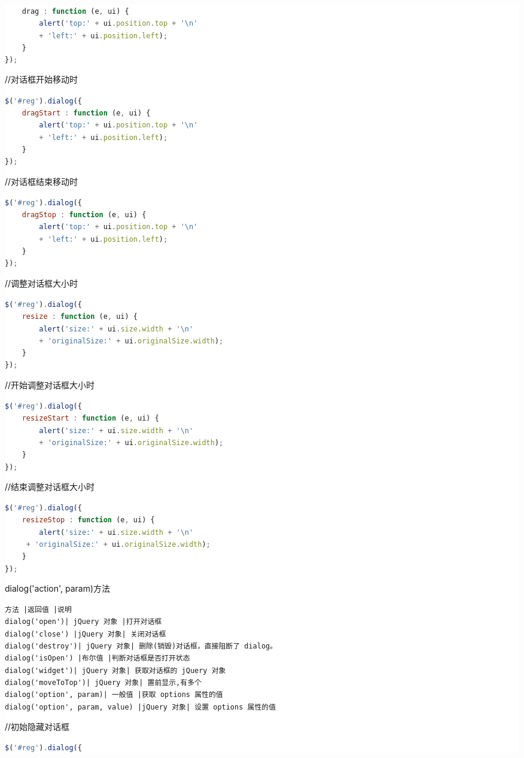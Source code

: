 ```javascript
    drag : function (e, ui) {
        alert('top:' + ui.position.top + '\n'
        + 'left:' + ui.position.left);
    }
});
```
//对话框开始移动时
```javascript
$('#reg').dialog({
    dragStart : function (e, ui) {
        alert('top:' + ui.position.top + '\n'
        + 'left:' + ui.position.left);
    }
});
```
//对话框结束移动时
```javascript
$('#reg').dialog({
    dragStop : function (e, ui) {
        alert('top:' + ui.position.top + '\n'
        + 'left:' + ui.position.left);
    }
});
```
//调整对话框大小时
```javascript
$('#reg').dialog({
    resize : function (e, ui) {
        alert('size:' + ui.size.width + '\n'
        + 'originalSize:' + ui.originalSize.width);
    }   
});
```
//开始调整对话框大小时
```javascript
$('#reg').dialog({
    resizeStart : function (e, ui) {
        alert('size:' + ui.size.width + '\n'
        + 'originalSize:' + ui.originalSize.width);
    }
});
```
//结束调整对话框大小时
```javascript
$('#reg').dialog({
    resizeStop : function (e, ui) {
        alert('size:' + ui.size.width + '\n'
     + 'originalSize:' + ui.originalSize.width);
    }
});
```
dialog('action', param)方法
```table
方法 |返回值 |说明
dialog('open')| jQuery 对象 |打开对话框
dialog('close') |jQuery 对象| 关闭对话框
dialog('destroy')| jQuery 对象| 删除(销毁)对话框，直接阻断了 dialog。
dialog('isOpen') |布尔值 |判断对话框是否打开状态
dialog('widget')| jQuery 对象| 获取对话框的 jQuery 对象
dialog('moveToTop')| jQuery 对象| 置前显示,有多个
dialog('option', param)| 一般值 |获取 options 属性的值
dialog('option', param, value) |jQuery 对象| 设置 options 属性的值
```
//初始隐藏对话框
```javascript
$('#reg').dialog({
```